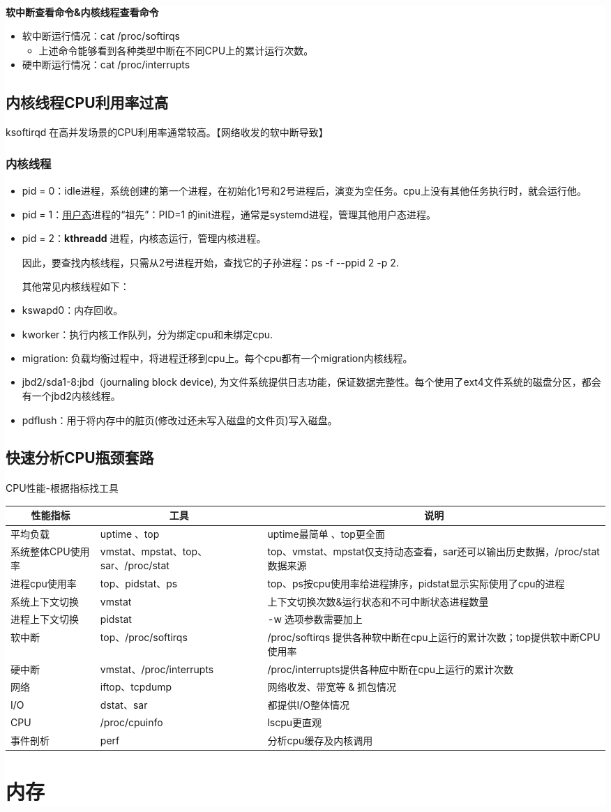 **软中断查看命令&内核线程查看命令**

* 软中断运行情况：cat /proc/softirqs
  * 上述命令能够看到各种类型中断在不同CPU上的累计运行次数。
* 硬中断运行情况：cat /proc/interrupts 

## 内核线程CPU利用率过高

ksoftirqd 在高并发场景的CPU利用率通常较高。【网络收发的软中断导致】

### 内核线程

* pid = 0：idle进程，系统创建的第一个进程，在初始化1号和2号进程后，演变为空任务。cpu上没有其他任务执行时，就会运行他。
* pid = 1：<u>用户态</u>进程的“祖先”：PID=1 的init进程，通常是systemd进程，管理其他用户态进程。
* pid = 2：**kthreadd** 进程，内核态运行，管理内核进程。

  因此，要查找内核线程，只需从2号进程开始，查找它的子孙进程：ps -f --ppid 2 -p 2.

   其他常见内核线程如下：

* kswapd0：内存回收。
* kworker：执行内核工作队列，分为绑定cpu和未绑定cpu.
* migration: 负载均衡过程中，将进程迁移到cpu上。每个cpu都有一个migration内核线程。
* jbd2/sda1-8:jbd（journaling block device), 为文件系统提供日志功能，保证数据完整性。每个使用了ext4文件系统的磁盘分区，都会有一个jbd2内核线程。
* pdflush：用于将内存中的脏页(修改过还未写入磁盘的文件页)写入磁盘。

## 快速分析CPU瓶颈套路

CPU性能-根据指标找工具

| 性能指标          | 工具                                 | 说明                                                         |
| ----------------- | ------------------------------------ | ------------------------------------------------------------ |
| 平均负载          | uptime 、top                         | uptime最简单 、top更全面                                     |
| 系统整体CPU使用率 | vmstat、mpstat、top、sar、/proc/stat | top、vmstat、mpstat仅支持动态查看，sar还可以输出历史数据，/proc/stat 数据来源 |
| 进程cpu使用率     | top、pidstat、ps                     | top、ps按cpu使用率给进程排序，pidstat显示实际使用了cpu的进程 |
| 系统上下文切换    | vmstat                               | 上下文切换次数&运行状态和不可中断状态进程数量                |
| 进程上下文切换    | pidstat                              | -w 选项参数需要加上                                          |
| 软中断            | top、/proc/softirqs                  | /proc/softirqs 提供各种软中断在cpu上运行的累计次数；top提供软中断CPU使用率 |
| 硬中断            | vmstat、/proc/interrupts             | /proc/interrupts提供各种应中断在cpu上运行的累计次数          |
| 网络              | iftop、tcpdump                       | 网络收发、带宽等 & 抓包情况                                  |
| I/O               | dstat、sar                           | 都提供I/O整体情况                                            |
| CPU               | /proc/cpuinfo                        | lscpu更直观                                                  |
| 事件剖析          | perf                                 | 分析cpu缓存及内核调用                                        |

# 内存
